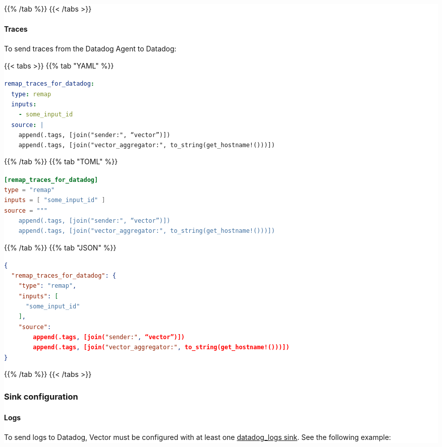 {{% /tab %}}
{{< /tabs >}}

#### Traces

To send traces from the Datadog Agent to Datadog:

{{< tabs >}}
{{% tab "YAML" %}}

```yaml
remap_traces_for_datadog:
  type: remap
  inputs:
    - some_input_id
  source: |
    append(.tags, [join("sender:", “vector”)])
    append(.tags, [join("vector_aggregator:", to_string(get_hostname!()))])
```

{{% /tab %}}
{{% tab "TOML" %}}

```toml
[remap_traces_for_datadog]
type = "remap"
inputs = [ "some_input_id" ]
source = """
    append(.tags, [join("sender:", “vector”)])
    append(.tags, [join("vector_aggregator:", to_string(get_hostname!()))])
```

{{% /tab %}}
{{% tab "JSON" %}}

```json
{
  "remap_traces_for_datadog": {
    "type": "remap",
    "inputs": [
      "some_input_id"
    ],
    "source":
        append(.tags, [join("sender:", “vector”)])
        append(.tags, [join("vector_aggregator:", to_string(get_hostname!()))])
}
```

{{% /tab %}}
{{< /tabs >}}

### Sink configuration

#### Logs

To send logs to Datadog, Vector must be configured with at least one [datadog_logs sink][14]. See the following example:


[1]: /agent/basic_agent_usage/?tabs=agentv6v7
[2]: /integrations/observability_pipelines/setup/#install-vector
[3]: /integrations/observability_pipelines/vector_configurations/
[4]: /agent/kubernetes/?tab=helm
[5]: https://github.com/timberio/helm-charts/tree/master/charts/vector-aggregator
[6]: https://vector.dev/docs/setup/installation/package-managers/helm/
[7]: https://vector.dev/docs/reference/configuration/
[8]: https://vector.dev/docs/reference/configuration/sources/datadog_agent/
[9]: /integrations/observability_pipelines/working_with_data
[10]: /logs/log_configuration/attributes_naming_convention/#reserved-attributes
[11]: /integrations/observability_pipelines/integrations/#sources
[12]: https://vector.dev/docs/reference/vrl/
[13]: /getting_started/tagging
[14]: https://vector.dev/docs/reference/configuration/sinks/datadog_logs/
[15]: https://vector.dev/docs/reference/configuration/sinks/datadog_metrics/
[16]: https://vector.dev/docs/reference/configuration/sinks/datadog_traces/
[17]: https://vector.dev/docs/about/concepts/#buffers
[18]: https://vector.dev/docs/setup/going-to-prod/architecting/#buffering-data
